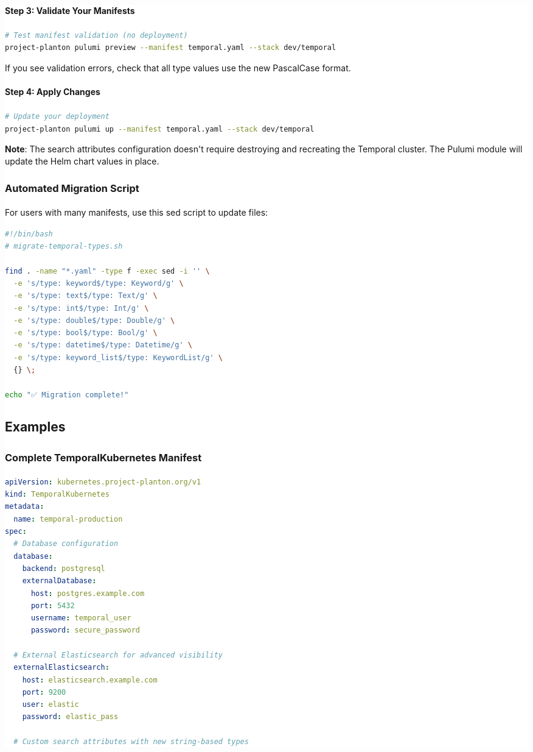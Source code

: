 #### Step 3: Validate Your Manifests

```bash
# Test manifest validation (no deployment)
project-planton pulumi preview --manifest temporal.yaml --stack dev/temporal
```

If you see validation errors, check that all type values use the new PascalCase format.

#### Step 4: Apply Changes

```bash
# Update your deployment
project-planton pulumi up --manifest temporal.yaml --stack dev/temporal
```

**Note**: The search attributes configuration doesn't require destroying and recreating the Temporal cluster. The Pulumi module will update the Helm chart values in place.

### Automated Migration Script

For users with many manifests, use this sed script to update files:

```bash
#!/bin/bash
# migrate-temporal-types.sh

find . -name "*.yaml" -type f -exec sed -i '' \
  -e 's/type: keyword$/type: Keyword/g' \
  -e 's/type: text$/type: Text/g' \
  -e 's/type: int$/type: Int/g' \
  -e 's/type: double$/type: Double/g' \
  -e 's/type: bool$/type: Bool/g' \
  -e 's/type: datetime$/type: Datetime/g' \
  -e 's/type: keyword_list$/type: KeywordList/g' \
  {} \;

echo "✅ Migration complete!"
```

## Examples

### Complete TemporalKubernetes Manifest

```yaml
apiVersion: kubernetes.project-planton.org/v1
kind: TemporalKubernetes
metadata:
  name: temporal-production
spec:
  # Database configuration
  database:
    backend: postgresql
    externalDatabase:
      host: postgres.example.com
      port: 5432
      username: temporal_user
      password: secure_password
  
  # External Elasticsearch for advanced visibility
  externalElasticsearch:
    host: elasticsearch.example.com
    port: 9200
    user: elastic
    password: elastic_pass
  
  # Custom search attributes with new string-based types
```